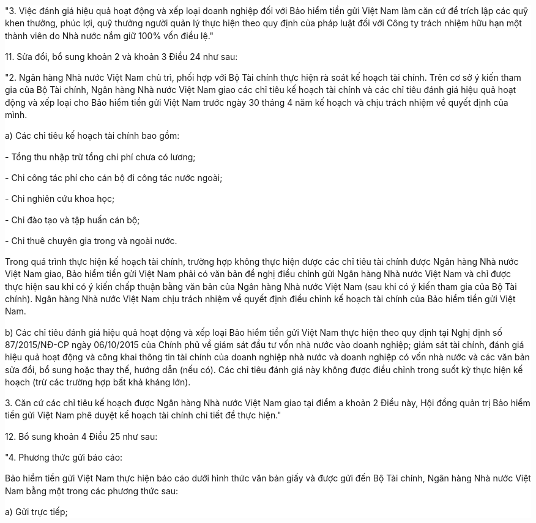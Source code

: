"3. Việc đánh giá hiệu quả hoạt động và xếp loại doanh nghiệp đối với
Bảo hiểm tiền gửi Việt Nam làm căn cứ để trích lập các quỹ khen thưởng,
phúc lợi, quỹ thưởng người quản lý thực hiện theo quy định của pháp luật
đối với Công ty trách nhiệm hữu hạn một thành viên do Nhà nước nắm giữ
100% vốn điều lệ."

11\. Sửa đổi, bổ sung khoản 2 và khoản 3 Điều 24 như sau:

"2. Ngân hàng Nhà nước Việt Nam chủ trì, phối hợp với Bộ Tài chính thực
hiện rà soát kế hoạch tài chính. Trên cơ sở ý kiến tham gia của Bộ Tài
chính, Ngân hàng Nhà nước Việt Nam giao các chỉ tiêu kế hoạch tài chính
và các chỉ tiêu đánh giá hiệu quả hoạt động và xếp loại cho Bảo hiểm
tiền gửi Việt Nam trước ngày 30 tháng 4 năm kế hoạch và chịu trách nhiệm
về quyết định của mình.

a\) Các chỉ tiêu kế hoạch tài chính bao gồm:

\- Tổng thu nhập trừ tổng chi phí chưa có lương;

\- Chi công tác phí cho cán bộ đi công tác nước ngoài;

\- Chi nghiên cứu khoa học;

\- Chi đào tạo và tập huấn cán bộ;

\- Chi thuê chuyên gia trong và ngoài nước.

Trong quá trình thực hiện kế hoạch tài chính, trường hợp không thực hiện
được các chỉ tiêu tài chính được Ngân hàng Nhà nước Việt Nam giao, Bảo
hiểm tiền gửi Việt Nam phải có văn bản đề nghị điều chỉnh gửi Ngân hàng
Nhà nước Việt Nam và chỉ được thực hiện sau khi có ý kiến chấp thuận
bằng văn bản của Ngân hàng Nhà nước Việt Nam (sau khi có ý kiến tham gia
của Bộ Tài chính). Ngân hàng Nhà nước Việt Nam chịu trách nhiệm về quyết
định điều chỉnh kế hoạch tài chính của Bảo hiểm tiền gửi Việt Nam.

b\) Các chỉ tiêu đánh giá hiệu quả hoạt động và xếp loại Bảo hiểm tiền
gửi Việt Nam thực hiện theo quy định tại Nghị định số 87/2015/NĐ-CP ngày
06/10/2015 của Chính phủ về giám sát đầu tư vốn nhà nước vào doanh
nghiệp; giám sát tài chính, đánh giá hiệu quả hoạt động và công khai
thông tin tài chính của doanh nghiệp nhà nước và doanh nghiệp có vốn nhà
nước và các văn bản sửa đổi, bổ sung hoặc thay thế, hướng dẫn (nếu có).
Các chỉ tiêu đánh giá này không được điều chỉnh trong suốt kỳ thực hiện
kế hoạch (trừ các trường hợp bất khả kháng lớn).

3\. Căn cứ các chỉ tiêu kế hoạch được Ngân hàng Nhà nước Việt Nam giao
tại điểm a khoản 2 Điều này, Hội đồng quản trị Bảo hiểm tiền gửi Việt
Nam phê duyệt kế hoạch tài chính chi tiết để thực hiện."

12\. Bổ sung khoản 4 Điều 25 như sau:

"4. Phương thức gửi báo cáo:

Bảo hiểm tiền gửi Việt Nam thực hiện báo cáo dưới hình thức văn bản giấy
và được gửi đến Bộ Tài chính, Ngân hàng Nhà nước Việt Nam bằng một trong
các phương thức sau:

a\) Gửi trực tiếp;

